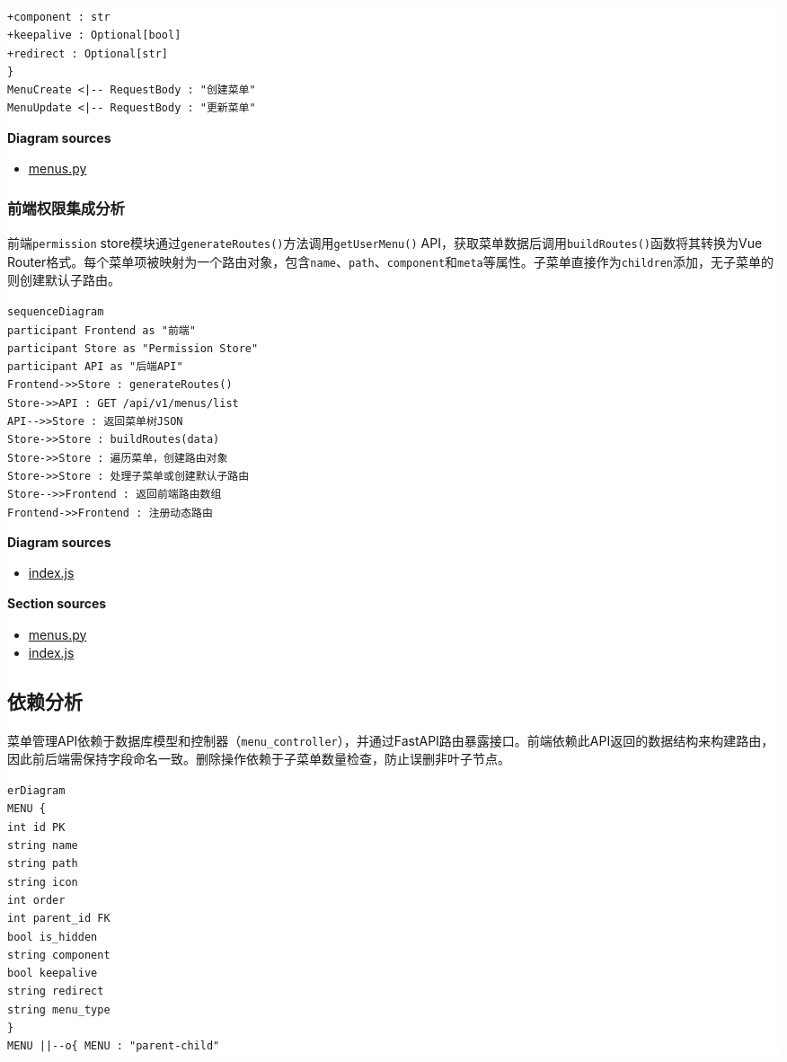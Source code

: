 ```mermaid
+component : str
+keepalive : Optional[bool]
+redirect : Optional[str]
}
MenuCreate <|-- RequestBody : "创建菜单"
MenuUpdate <|-- RequestBody : "更新菜单"
```

**Diagram sources**
- [menus.py](file://app/schemas/menus.py#L27-L51)

### 前端权限集成分析
前端`permission` store模块通过`generateRoutes()`方法调用`getUserMenu()` API，获取菜单数据后调用`buildRoutes()`函数将其转换为Vue Router格式。每个菜单项被映射为一个路由对象，包含`name`、`path`、`component`和`meta`等属性。子菜单直接作为`children`添加，无子菜单的则创建默认子路由。

```mermaid
sequenceDiagram
participant Frontend as "前端"
participant Store as "Permission Store"
participant API as "后端API"
Frontend->>Store : generateRoutes()
Store->>API : GET /api/v1/menus/list
API-->>Store : 返回菜单树JSON
Store->>Store : buildRoutes(data)
Store->>Store : 遍历菜单，创建路由对象
Store->>Store : 处理子菜单或创建默认子路由
Store-->>Frontend : 返回前端路由数组
Frontend->>Frontend : 注册动态路由
```

**Diagram sources**
- [index.js](file://web/src/store/modules/permission/index.js#L1-L93)

**Section sources**
- [menus.py](file://app/schemas/menus.py#L27-L51)
- [index.js](file://web/src/store/modules/permission/index.js#L1-L93)

## 依赖分析
菜单管理API依赖于数据库模型和控制器（`menu_controller`），并通过FastAPI路由暴露接口。前端依赖此API返回的数据结构来构建路由，因此前后端需保持字段命名一致。删除操作依赖于子菜单数量检查，防止误删非叶子节点。

```mermaid
erDiagram
MENU {
int id PK
string name
string path
string icon
int order
int parent_id FK
bool is_hidden
string component
bool keepalive
string redirect
string menu_type
}
MENU ||--o{ MENU : "parent-child"
```

